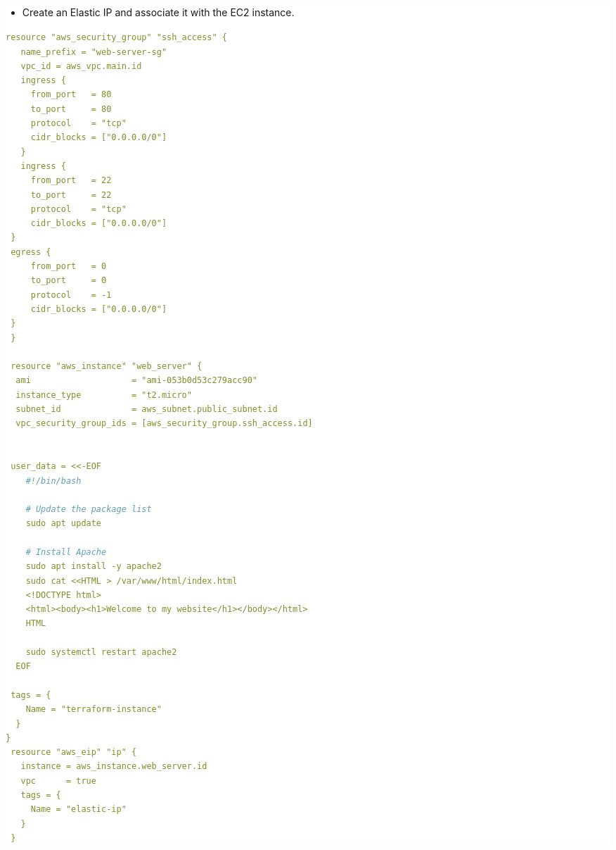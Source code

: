 * Create an Elastic IP and associate it with the EC2 instance.
    

```yaml
resource "aws_security_group" "ssh_access" {
   name_prefix = "web-server-sg"
   vpc_id = aws_vpc.main.id
   ingress {
     from_port   = 80
     to_port     = 80
     protocol    = "tcp"
     cidr_blocks = ["0.0.0.0/0"]
   }
   ingress {
     from_port   = 22
     to_port     = 22
     protocol    = "tcp"
     cidr_blocks = ["0.0.0.0/0"]
 }
 egress {
     from_port   = 0
     to_port     = 0
     protocol    = -1
     cidr_blocks = ["0.0.0.0/0"]
 }
 }

 resource "aws_instance" "web_server" {
  ami                    = "ami-053b0d53c279acc90"
  instance_type          = "t2.micro"
  subnet_id              = aws_subnet.public_subnet.id
  vpc_security_group_ids = [aws_security_group.ssh_access.id]


 user_data = <<-EOF
    #!/bin/bash

    # Update the package list
    sudo apt update

    # Install Apache
    sudo apt install -y apache2
    sudo cat <<HTML > /var/www/html/index.html
    <!DOCTYPE html>
    <html><body><h1>Welcome to my website</h1></body></html>
    HTML

    sudo systemctl restart apache2
  EOF

 tags = {
    Name = "terraform-instance"
  }
}
 resource "aws_eip" "ip" {
   instance = aws_instance.web_server.id
   vpc      = true
   tags = {
     Name = "elastic-ip"
   }
 }
```
